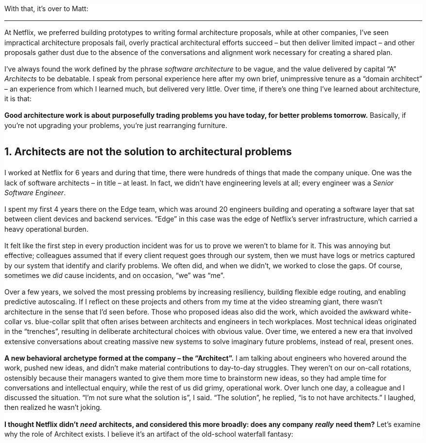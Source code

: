 With that, it’s over to Matt:

---

At Netflix, we preferred building prototypes to writing formal architecture proposals, while at other companies, I’ve seen impractical architecture proposals fail, overly practical architectural efforts succeed – but then deliver limited impact – and other proposals gather dust due to the absence of the conversations and alignment work necessary for creating a shared plan.

I’ve always found the work defined by the phrase *software architecture* to be vague, and the value delivered by capital “A” *Architects* to be debatable. I speak from personal experience here after my own brief, unimpressive tenure as a “domain architect” – an experience from which I learned much, but delivered very little. Over time, if there’s one thing I’ve learned about architecture, it is that:

**Good architecture work is about purposefully trading problems you have today, for better problems tomorrow.** Basically, if you’re not upgrading your problems, you’re just rearranging furniture.

## 1\. Architects are not the solution to architectural problems

I worked at Netflix for 6 years and during that time, there were hundreds of things that made the company unique. One was the lack of software architects – in title – at least. In fact, we didn’t have engineering levels at all; every engineer was a *Senior Software Engineer*.

I spent my first 4 years there on the Edge team, which was around 20 engineers building and operating a software layer that sat between client devices and backend services. “Edge” in this case was the edge of Netflix’s server infrastructure, which carried a heavy operational burden.

It felt like the first step in every production incident was for us to prove we weren’t to blame for it. This was annoying but effective; colleagues assumed that if every client request goes through our system, then we must have logs or metrics captured by our system that identify and clarify problems. We often did, and when we didn’t, we worked to close the gaps. Of course, sometimes we *did* cause incidents, and on occasion, “we” was “me”.

Over a few years, we solved the most pressing problems by increasing resiliency, building flexible edge routing, and enabling predictive autoscaling. If I reflect on these projects and others from my time at the video streaming giant, there wasn’t architecture in the sense that I’d seen before. Those who proposed ideas also did the work, which avoided the awkward white-collar vs. blue-collar split that often arises between architects and engineers in tech workplaces. Most technical ideas originated in the “trenches”, resulting in deliberate architectural choices with obvious value. Over time, we entered a new era that involved extensive conversations about creating massive new systems to solve imaginary future problems, instead of real, present ones.

**A new behavioral archetype formed at the company – the “Architect”.** I am talking about engineers who hovered around the work, pushed new ideas, and didn’t make material contributions to day-to-day struggles. They weren’t on our on-call rotations, ostensibly because their managers wanted to give them more time to brainstorm new ideas, so they had ample time for conversations and intellectual enquiry, while the rest of us did grimy, operational work. Over lunch one day, a colleague and I discussed the situation. “I’m not sure what the solution is”, I said. “The solution”, he replied, “is to not have architects.” I laughed, then realized he wasn’t joking.

**I thought Netflix didn’t** ***need*** **architects, and considered this more broadly: does any company** ***really*** **need them?** Let’s examine why the role of Architect exists. I believe it’s an artifact of the old-school waterfall fantasy:
